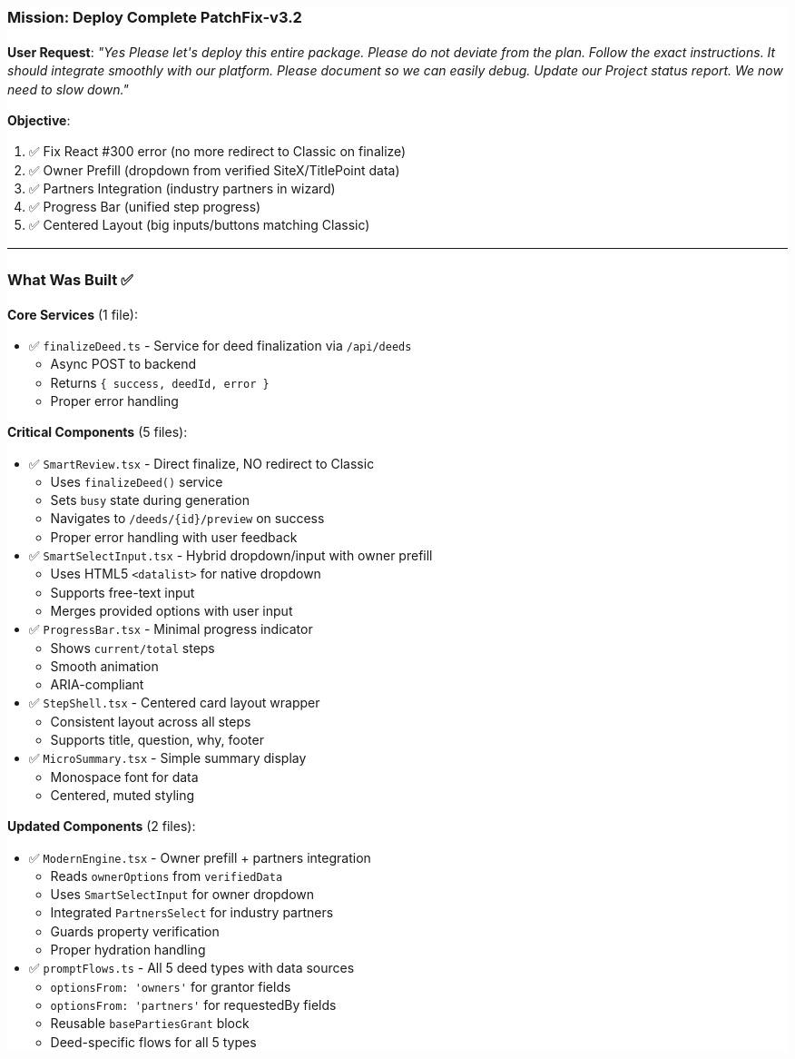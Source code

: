 ### **Mission**: Deploy Complete PatchFix-v3.2

**User Request**: *"Yes Please let's deploy this entire package. Please do not deviate from the plan. Follow the exact instructions. It should integrate smoothly with our platform. Please document so we can easily debug. Update our Project status report. We now need to slow down."*

**Objective**: 
1. ✅ Fix React #300 error (no more redirect to Classic on finalize)
2. ✅ Owner Prefill (dropdown from verified SiteX/TitlePoint data)
3. ✅ Partners Integration (industry partners in wizard)
4. ✅ Progress Bar (unified step progress)
5. ✅ Centered Layout (big inputs/buttons matching Classic)

---

### **What Was Built** ✅

**Core Services** (1 file):
- ✅ `finalizeDeed.ts` - Service for deed finalization via `/api/deeds`
  - Async POST to backend
  - Returns `{ success, deedId, error }`
  - Proper error handling

**Critical Components** (5 files):
- ✅ `SmartReview.tsx` - Direct finalize, NO redirect to Classic
  - Uses `finalizeDeed()` service
  - Sets `busy` state during generation
  - Navigates to `/deeds/{id}/preview` on success
  - Proper error handling with user feedback
- ✅ `SmartSelectInput.tsx` - Hybrid dropdown/input with owner prefill
  - Uses HTML5 `<datalist>` for native dropdown
  - Supports free-text input
  - Merges provided options with user input
- ✅ `ProgressBar.tsx` - Minimal progress indicator
  - Shows `current/total` steps
  - Smooth animation
  - ARIA-compliant
- ✅ `StepShell.tsx` - Centered card layout wrapper
  - Consistent layout across all steps
  - Supports title, question, why, footer
- ✅ `MicroSummary.tsx` - Simple summary display
  - Monospace font for data
  - Centered, muted styling

**Updated Components** (2 files):
- ✅ `ModernEngine.tsx` - Owner prefill + partners integration
  - Reads `ownerOptions` from `verifiedData`
  - Uses `SmartSelectInput` for owner dropdown
  - Integrated `PartnersSelect` for industry partners
  - Guards property verification
  - Proper hydration handling
- ✅ `promptFlows.ts` - All 5 deed types with data sources
  - `optionsFrom: 'owners'` for grantor fields
  - `optionsFrom: 'partners'` for requestedBy fields
  - Reusable `basePartiesGrant` block
  - Deed-specific flows for all 5 types
